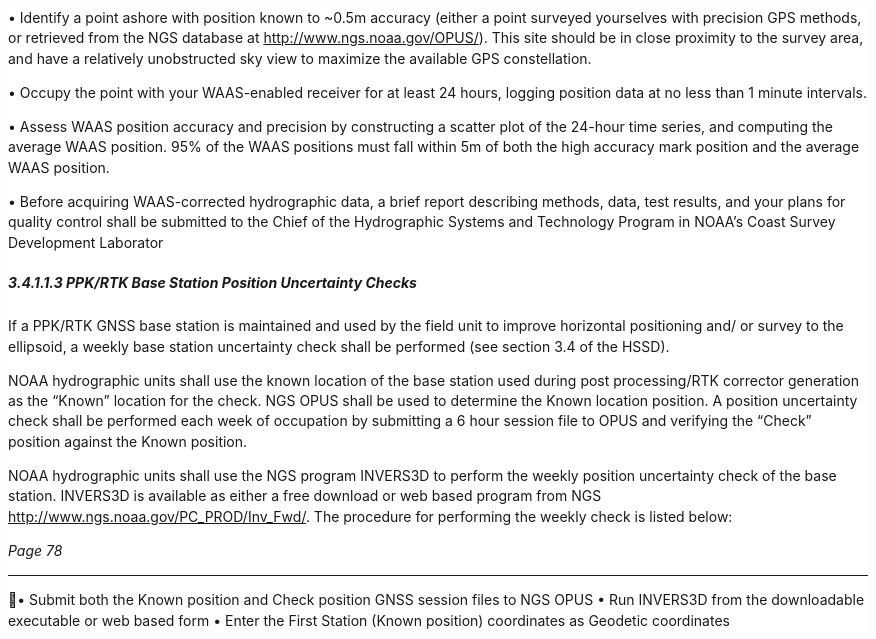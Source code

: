 •	 Identify a point ashore with position known to ~0.5m accuracy (either a point surveyed yourselves with
precision GPS methods, or retrieved from the NGS database at http://www.ngs.noaa.gov/OPUS/). This site
should be in close proximity to the survey area, and have a relatively unobstructed sky view to maximize the
available GPS constellation.

•	 Occupy the point with your WAAS-enabled receiver for at least 24 hours, logging position data at no less than
1 minute intervals.

•	 Assess WAAS position accuracy and precision by constructing a scatter plot of the 24-hour time series, and
computing the average WAAS position. 95% of the WAAS positions must fall within 5m of both the high
accuracy mark position and the average WAAS position.

•	 Before acquiring WAAS-corrected hydrographic data, a brief report describing methods, data, test results, and
your plans for quality control shall be submitted to the Chief of the Hydrographic Systems and Technology
Program in NOAA’s Coast Survey Development Laborator

##### 3.4.1.1.3 PPK/RTK Base Station Position Uncertainty Checks

If a PPK/RTK GNSS base station is maintained and used by the field unit to improve horizontal positioning and/
or survey to the ellipsoid, a weekly base station uncertainty check shall be performed (see section 3.4 of the
HSSD).

NOAA hydrographic units shall use the known location of the base station used during post processing/RTK
corrector generation as the “Known” location for the check. NGS OPUS shall be used to determine the Known
location position. A position uncertainty check shall be performed each week of occupation by submitting a 6
hour session file to OPUS and verifying the “Check” position against the Known position.

NOAA hydrographic units shall use the NGS program INVERS3D to perform the weekly position uncertainty
check of the base station. INVERS3D is available as either a free download or web based program from NGS
http://www.ngs.noaa.gov/PC_PROD/Inv_Fwd/. The procedure for performing the weekly check is listed below:


*Page 78*

------------------------------------------------------------------------------------------------------------------------


•	 Submit both the Known position and Check position GNSS session files to NGS OPUS
•	 Run INVERS3D from the downloadable executable or web based form
•	 Enter the First Station (Known position) coordinates as Geodetic coordinates
